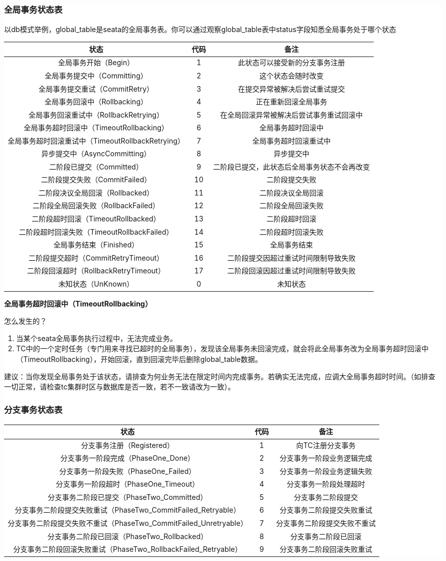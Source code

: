 ### 全局事务状态表
以db模式举例，global_table是seata的全局事务表。你可以通过观察global_table表中status字段知悉全局事务处于哪个状态

|状态| 	代码 |	备注|
|:--------------:|:---:|:-----------------:|
|全局事务开始（Begin）| 	1	 |此状态可以接受新的分支事务注册|
|全局事务提交中（Committing）| 	2	 |这个状态会随时改变|
|全局事务提交重试（CommitRetry）| 	3	 |在提交异常被解决后尝试重试提交|
|全局事务回滚中（Rollbacking）| 	4	 |正在重新回滚全局事务|
|全局事务回滚重试中（RollbackRetrying）| 	5	 |在全局回滚异常被解决后尝试事务重试回滚中|
|全局事务超时回滚中（TimeoutRollbacking）| 	6	 |全局事务超时回滚中|
|全局事务超时回滚重试中（TimeoutRollbackRetrying）| 	7	 |全局事务超时回滚重试中|
|异步提交中（AsyncCommitting）| 	8	 |异步提交中|
|二阶段已提交（Committed）| 	9	 |二阶段已提交，此状态后全局事务状态不会再改变|
|二阶段提交失败（CommitFailed）|	10	 |二阶段提交失败|
|二阶段决议全局回滚（Rollbacked）|	11	 |二阶段决议全局回滚|
|二阶段全局回滚失败（RollbackFailed）|	12	 |二阶段全局回滚失败|
|二阶段超时回滚（TimeoutRollbacked）|	13	 |二阶段超时回滚|
|二阶段超时回滚失败（TimeoutRollbackFailed）|	14	 |二阶段超时回滚失败|
|全局事务结束（Finished）|	15	 |全局事务结束|
|二阶段提交超时（CommitRetryTimeout）|	16	 |二阶段提交因超过重试时间限制导致失败|
|二阶段回滚超时（RollbackRetryTimeout）|	17	 |二阶段回滚因超过重试时间限制导致失败|
|未知状态（UnKnown）| 	0	 |未知状态|

**全局事务超时回滚中（TimeoutRollbacking）**

怎么发生的？
1. 当某个seata全局事务执行过程中，无法完成业务。
2. TC中的一个定时任务（专门用来寻找已超时的全局事务），发现该全局事务未回滚完成，就会将此全局事务改为全局事务超时回滚中（TimeoutRollbacking），开始回滚，直到回滚完毕后删除global_table数据。

建议：当你发现全局事务处于该状态，请排查为何业务无法在限定时间内完成事务。若确实无法完成，应调大全局事务超时时间。（如排查一切正常，请检查tc集群时区与数据库是否一致，若不一致请改为一致）。

### 分支事务状态表

|状态|	代码	|备注|
|:--------------:|:---:|:-----------------:|
|分支事务注册（Registered）|	1	|向TC注册分支事务|
|分支事务一阶段完成（PhaseOne_Done）|	2	|分支事务一阶段业务逻辑完成|
|分支事务一阶段失败（PhaseOne_Failed）|	3	|分支事务一阶段业务逻辑失败|
|分支事务一阶段超时（PhaseOne_Timeout）|	4	|分支事务一阶段处理超时|
|分支事务二阶段已提交（PhaseTwo_Committed）|	5	|分支事务二阶段提交|
|分支事务二阶段提交失败重试（PhaseTwo_CommitFailed_Retryable）|	6	|分支事务二阶段提交失败重试|
|分支事务二阶段提交失败不重试（PhaseTwo_CommitFailed_Unretryable）|	7	|分支事务二阶段提交失败不重试|
|分支事务二阶段已回滚（PhaseTwo_Rollbacked）|	8	|分支事务二阶段已回滚|
|分支事务二阶段回滚失败重试（PhaseTwo_RollbackFailed_Retryable）|	9	|分支事务二阶段回滚失败重试|